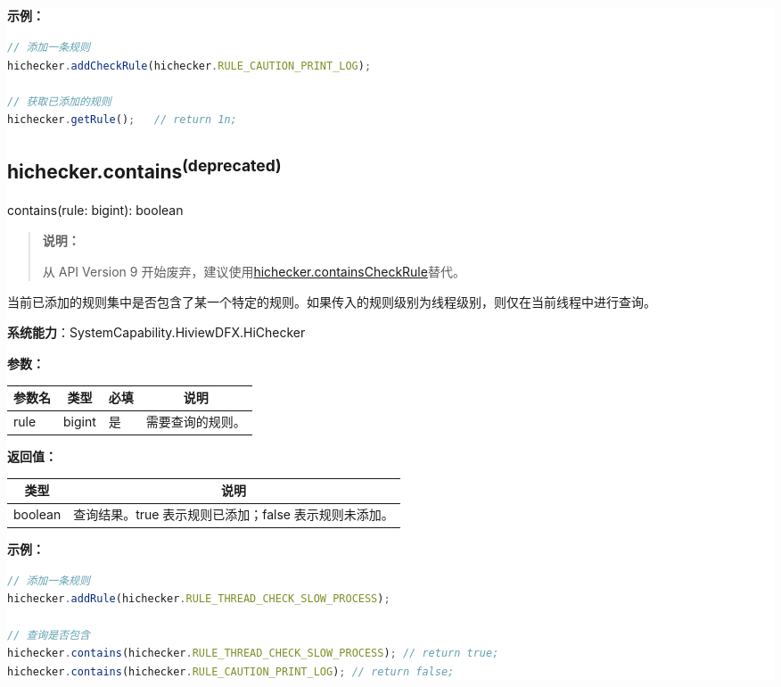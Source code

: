 **示例：**

```ts
// 添加一条规则
hichecker.addCheckRule(hichecker.RULE_CAUTION_PRINT_LOG);

// 获取已添加的规则
hichecker.getRule();   // return 1n;
```

## hichecker.contains<sup>(deprecated)</sup>

contains(rule: bigint): boolean

> **说明：**
>
> 从 API Version 9 开始废弃，建议使用[hichecker.containsCheckRule](#hicheckercontainscheckrule9)替代。

当前已添加的规则集中是否包含了某一个特定的规则。如果传入的规则级别为线程级别，则仅在当前线程中进行查询。

**系统能力**：SystemCapability.HiviewDFX.HiChecker

**参数：**

| 参数名 | 类型   | 必填 | 说明             |
| ------ | ------ | ---- | ---------------- |
| rule   | bigint | 是   | 需要查询的规则。 |

**返回值：**

| 类型    | 说明                                                       |
| ------- | ---------------------------------------------------------- |
| boolean | 查询结果。true 表示规则已添加；false 表示规则未添加。 |

**示例：**

```ts
// 添加一条规则
hichecker.addRule(hichecker.RULE_THREAD_CHECK_SLOW_PROCESS);

// 查询是否包含
hichecker.contains(hichecker.RULE_THREAD_CHECK_SLOW_PROCESS); // return true;
hichecker.contains(hichecker.RULE_CAUTION_PRINT_LOG); // return false;
```
